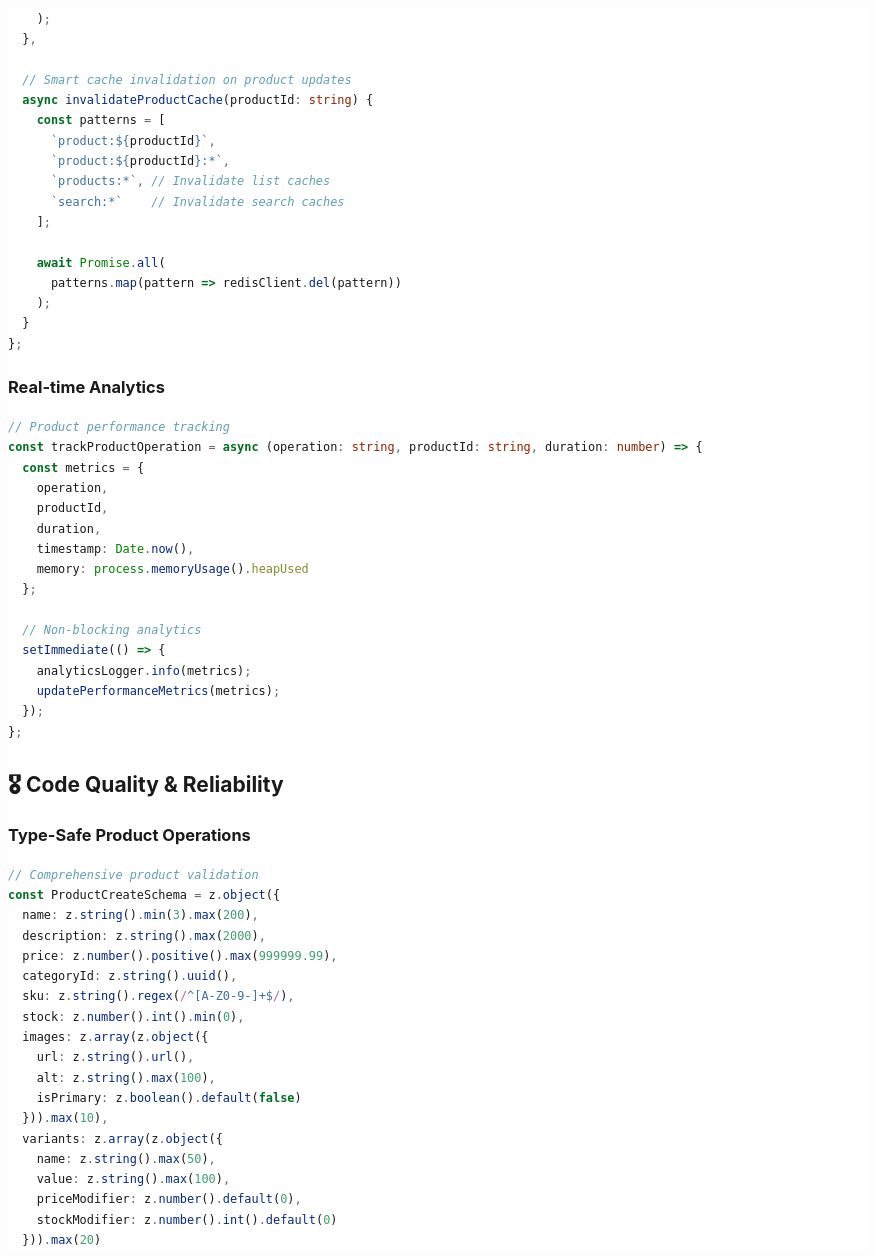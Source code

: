 ```typescript
    );
  },
  
  // Smart cache invalidation on product updates
  async invalidateProductCache(productId: string) {
    const patterns = [
      `product:${productId}`,
      `product:${productId}:*`,
      `products:*`, // Invalidate list caches
      `search:*`    // Invalidate search caches
    ];
    
    await Promise.all(
      patterns.map(pattern => redisClient.del(pattern))
    );
  }
};
```

### **Real-time Analytics**
```typescript
// Product performance tracking
const trackProductOperation = async (operation: string, productId: string, duration: number) => {
  const metrics = {
    operation,
    productId,
    duration,
    timestamp: Date.now(),
    memory: process.memoryUsage().heapUsed
  };
  
  // Non-blocking analytics
  setImmediate(() => {
    analyticsLogger.info(metrics);
    updatePerformanceMetrics(metrics);
  });
};
```

## 🎖️ **Code Quality & Reliability**

### **Type-Safe Product Operations**
```typescript
// Comprehensive product validation
const ProductCreateSchema = z.object({
  name: z.string().min(3).max(200),
  description: z.string().max(2000),
  price: z.number().positive().max(999999.99),
  categoryId: z.string().uuid(),
  sku: z.string().regex(/^[A-Z0-9-]+$/),
  stock: z.number().int().min(0),
  images: z.array(z.object({
    url: z.string().url(),
    alt: z.string().max(100),
    isPrimary: z.boolean().default(false)
  })).max(10),
  variants: z.array(z.object({
    name: z.string().max(50),
    value: z.string().max(100),
    priceModifier: z.number().default(0),
    stockModifier: z.number().int().default(0)
  })).max(20)
```
